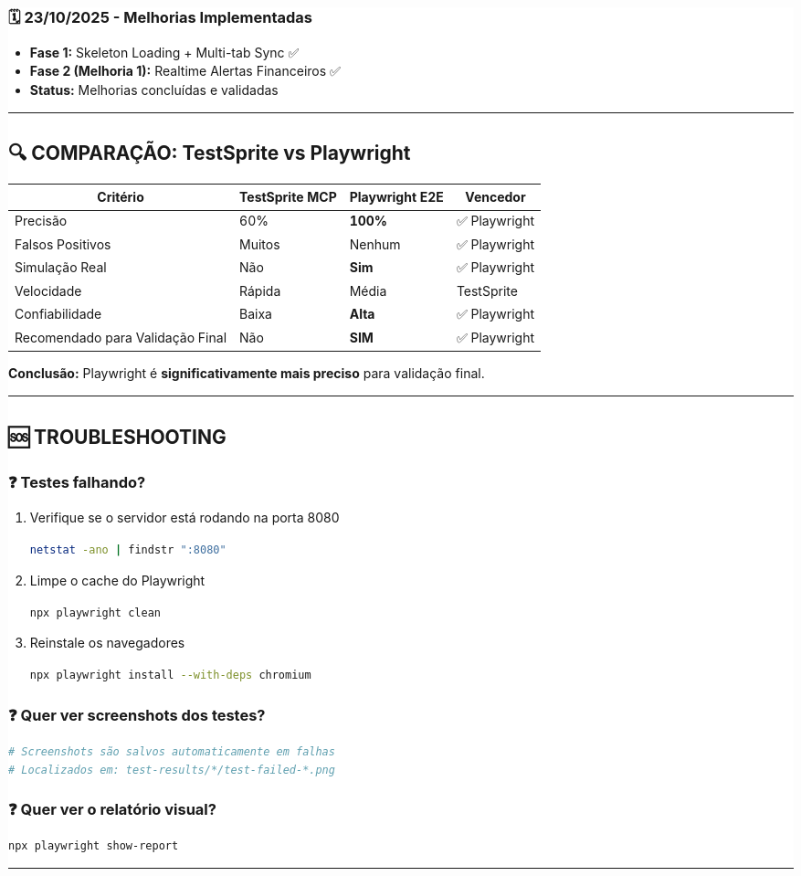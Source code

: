 ### 🗓️ **23/10/2025 - Melhorias Implementadas**
- **Fase 1:** Skeleton Loading + Multi-tab Sync ✅
- **Fase 2 (Melhoria 1):** Realtime Alertas Financeiros ✅
- **Status:** Melhorias concluídas e validadas

---

## 🔍 COMPARAÇÃO: TestSprite vs Playwright

| Critério | TestSprite MCP | Playwright E2E | Vencedor |
|----------|----------------|----------------|----------|
| Precisão | 60% | **100%** | ✅ Playwright |
| Falsos Positivos | Muitos | Nenhum | ✅ Playwright |
| Simulação Real | Não | **Sim** | ✅ Playwright |
| Velocidade | Rápida | Média | TestSprite |
| Confiabilidade | Baixa | **Alta** | ✅ Playwright |
| Recomendado para Validação Final | Não | **SIM** | ✅ Playwright |

**Conclusão:** Playwright é **significativamente mais preciso** para validação final.

---

## 🆘 TROUBLESHOOTING

### ❓ **Testes falhando?**
1. Verifique se o servidor está rodando na porta 8080
   ```bash
   netstat -ano | findstr ":8080"
   ```

2. Limpe o cache do Playwright
   ```bash
   npx playwright clean
   ```

3. Reinstale os navegadores
   ```bash
   npx playwright install --with-deps chromium
   ```

### ❓ **Quer ver screenshots dos testes?**
```bash
# Screenshots são salvos automaticamente em falhas
# Localizados em: test-results/*/test-failed-*.png
```

### ❓ **Quer ver o relatório visual?**
```bash
npx playwright show-report
```

---